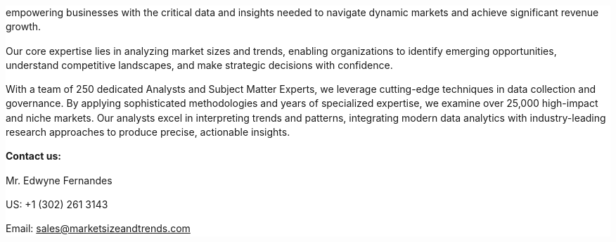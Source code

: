 empowering businesses with the critical data and insights needed to navigate dynamic markets and achieve significant revenue growth.</p><p>Our core expertise lies in analyzing market sizes and trends, enabling organizations to identify emerging opportunities, understand competitive landscapes, and make strategic decisions with confidence.</p><p>With a team of 250 dedicated Analysts and Subject Matter Experts, we leverage cutting-edge techniques in data collection and governance. By applying sophisticated methodologies and years of specialized expertise, we examine over 25,000 high-impact and niche markets. Our analysts excel in interpreting trends and patterns, integrating modern data analytics with industry-leading research approaches to produce precise, actionable insights.</p><p><strong>Contact us:</strong></p><p>Mr. Edwyne Fernandes</p><p>US: +1 (302) 261 3143</p><p>Email: <a href="mailto:sales@marketsizeandtrends.com">sales@marketsizeandtrends.com</a>&nbsp;</p>
